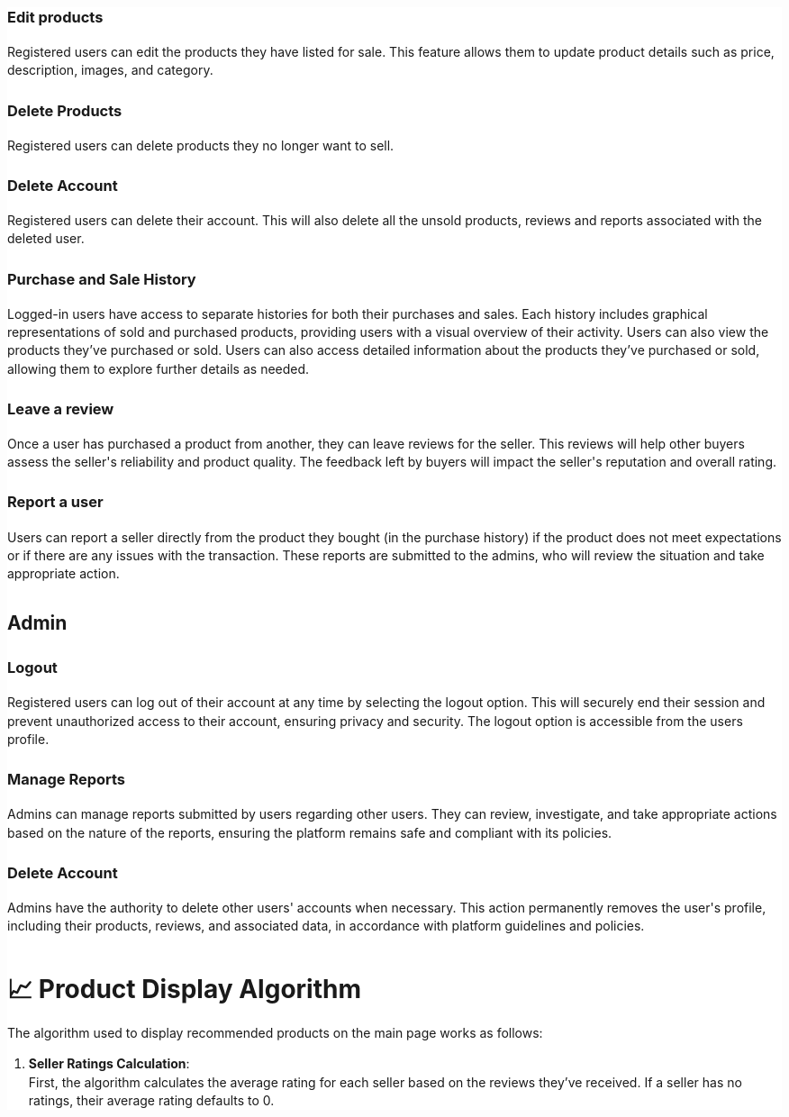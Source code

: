 ### Edit products
Registered users can edit the products they have listed for sale. This feature allows them to update product details such as price, description, images, and category. 

### Delete Products
Registered users can delete products they no longer want to sell.

### Delete Account
Registered users can delete their account. This will also delete all the unsold products, reviews and reports associated with the deleted user.

### Purchase and Sale History 
Logged-in users have access to separate histories for both their purchases and sales. Each history includes graphical representations of sold and purchased products, providing users with a visual overview of their activity. Users can also view the products they’ve purchased or sold. Users can also access detailed information about the products they’ve purchased or sold, allowing them to explore further details as needed.

### Leave a review
Once a user has purchased a product from another, they can leave reviews for the seller. This reviews will help other buyers assess the seller's reliability and product quality. The feedback left by buyers will impact the seller's reputation and overall rating.

### Report a user
Users can report a seller directly from the product they bought (in the purchase history) if the product does not meet expectations or if there are any issues with the transaction. These reports are submitted to the admins, who will review the situation and take appropriate action.

## Admin
### Logout
Registered users can log out of their account at any time by selecting the logout option. This will securely end their session and prevent unauthorized access to their account, ensuring privacy and security. The logout option is accessible from the users profile.

### Manage Reports
Admins can manage reports submitted by users regarding other users. They can review, investigate, and take appropriate actions based on the nature of the reports, ensuring the platform remains safe and compliant with its policies.

### Delete Account
Admins have the authority to delete other users' accounts when necessary. This action permanently removes the user's profile, including their products, reviews, and associated data, in accordance with platform guidelines and policies.

# 📈 Product Display Algorithm
The algorithm used to display recommended products on the main page works as follows:
1. **Seller Ratings Calculation**:  
   First, the algorithm calculates the average rating for each seller based on the reviews they’ve received. If a seller has no ratings, their average rating defaults to 0.
